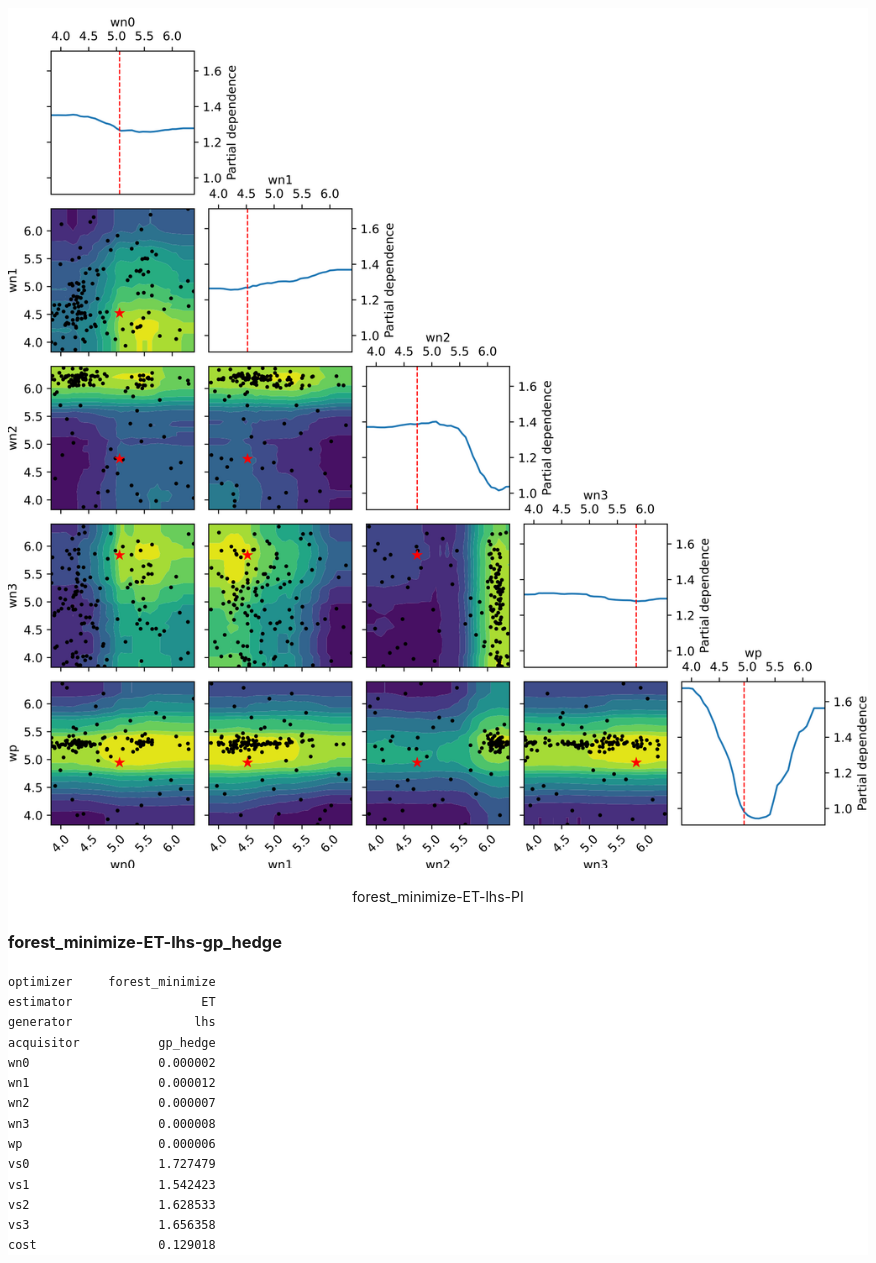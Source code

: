 ![forest_minimize-ET-lhs-PI](./plots/nand4/forest_minimize-ET-lhs-PI-004325-211103-objk.svg)
<p align="center">forest_minimize-ET-lhs-PI</p>



### forest_minimize-ET-lhs-gp_hedge
```
optimizer     forest_minimize
estimator                  ET
generator                 lhs
acquisitor           gp_hedge
wn0                  0.000002
wn1                  0.000012
wn2                  0.000007
wn3                  0.000008
wp                   0.000006
vs0                  1.727479
vs1                  1.542423
vs2                  1.628533
vs3                  1.656358
cost                 0.129018
```